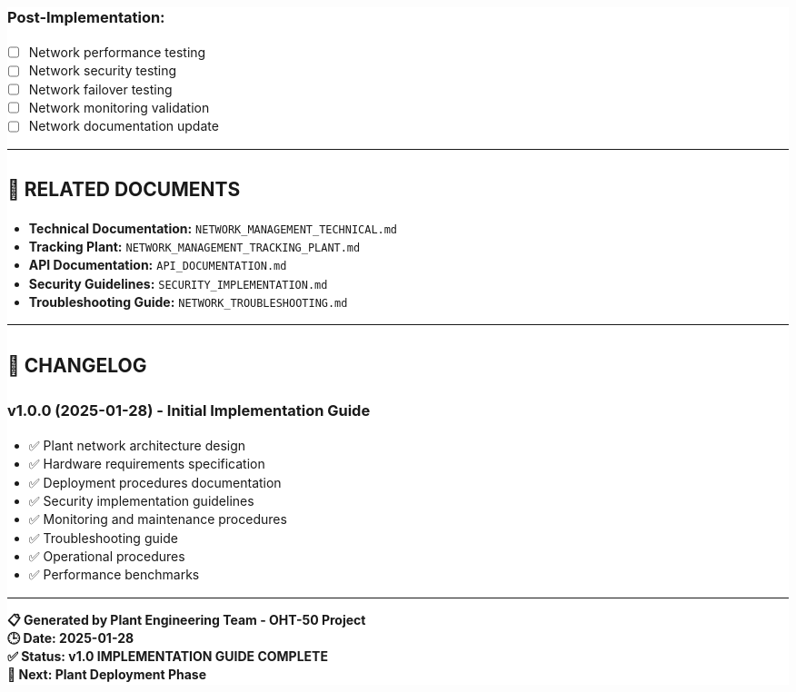 ### **Post-Implementation:**
- [ ] Network performance testing
- [ ] Network security testing
- [ ] Network failover testing
- [ ] Network monitoring validation
- [ ] Network documentation update

---

## 🔗 **RELATED DOCUMENTS**

- **Technical Documentation:** `NETWORK_MANAGEMENT_TECHNICAL.md`
- **Tracking Plant:** `NETWORK_MANAGEMENT_TRACKING_PLANT.md`
- **API Documentation:** `API_DOCUMENTATION.md`
- **Security Guidelines:** `SECURITY_IMPLEMENTATION.md`
- **Troubleshooting Guide:** `NETWORK_TROUBLESHOOTING.md`

---

## 📝 **CHANGELOG**

### **v1.0.0 (2025-01-28) - Initial Implementation Guide**
- ✅ Plant network architecture design
- ✅ Hardware requirements specification
- ✅ Deployment procedures documentation
- ✅ Security implementation guidelines
- ✅ Monitoring and maintenance procedures
- ✅ Troubleshooting guide
- ✅ Operational procedures
- ✅ Performance benchmarks

---

**📋 Generated by Plant Engineering Team - OHT-50 Project**  
**🕒 Date: 2025-01-28**  
**✅ Status: v1.0 IMPLEMENTATION GUIDE COMPLETE**  
**🎯 Next: Plant Deployment Phase**
